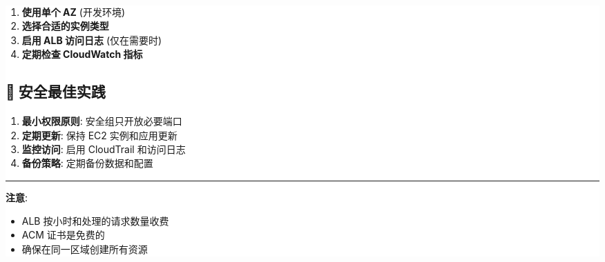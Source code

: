 1. **使用单个 AZ** (开发环境)
2. **选择合适的实例类型**
3. **启用 ALB 访问日志** (仅在需要时)
4. **定期检查 CloudWatch 指标**

## 🔐 安全最佳实践

1. **最小权限原则**: 安全组只开放必要端口
2. **定期更新**: 保持 EC2 实例和应用更新
3. **监控访问**: 启用 CloudTrail 和访问日志
4. **备份策略**: 定期备份数据和配置

---

**注意**: 
- ALB 按小时和处理的请求数量收费
- ACM 证书是免费的
- 确保在同一区域创建所有资源